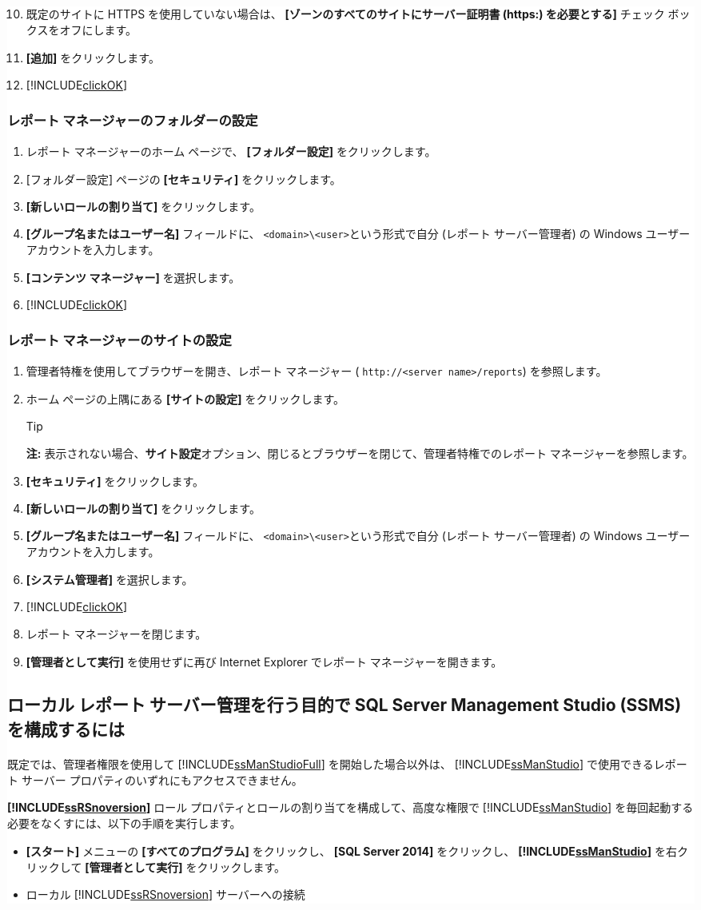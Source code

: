 10. 既定のサイトに HTTPS を使用していない場合は、 **[ゾーンのすべてのサイトにサーバー証明書 (https:) を必要とする]** チェック ボックスをオフにします。  
  
11. **[追加]** をクリックします。  
  
12. [!INCLUDE[clickOK](../../includes/clickok-md.md)]  
  
###  <a name="bkmk_configure_folder_settings"></a> レポート マネージャーのフォルダーの設定  
  
1.  レポート マネージャーのホーム ページで、 **[フォルダー設定]** をクリックします。  
  
2.  [フォルダー設定] ページの **[セキュリティ]** をクリックします。  
  
3.  **[新しいロールの割り当て]** をクリックします。  
  
4.  **[グループ名またはユーザー名]** フィールドに、 `<domain>\<user>`という形式で自分 (レポート サーバー管理者) の Windows ユーザー アカウントを入力します。  
  
5.  **[コンテンツ マネージャー]** を選択します。  
  
6.  [!INCLUDE[clickOK](../../includes/clickok-md.md)]  
  
###  <a name="bkmk_configure_site_settings"></a> レポート マネージャーのサイトの設定  
  
1.  管理者特権を使用してブラウザーを開き、レポート マネージャー ( `http://<server name>/reports`) を参照します。  
  
2.  ホーム ページの上隅にある **[サイトの設定]** をクリックします。  
  
    > [!TIP]  
    >  **注:** 表示されない場合、**サイト設定**オプション、閉じるとブラウザーを閉じて、管理者特権でのレポート マネージャーを参照します。  
  
3.  **[セキュリティ]** をクリックします。  
  
4.  **[新しいロールの割り当て]** をクリックします。  
  
5.  **[グループ名またはユーザー名]** フィールドに、 `<domain>\<user>`という形式で自分 (レポート サーバー管理者) の Windows ユーザー アカウントを入力します。  
  
6.  **[システム管理者]** を選択します。  
  
7.  [!INCLUDE[clickOK](../../includes/clickok-md.md)]  
  
8.  レポート マネージャーを閉じます。  
  
9. **[管理者として実行]** を使用せずに再び Internet Explorer でレポート マネージャーを開きます。  
  
##  <a name="bkmk_configure_ssms"></a> ローカル レポート サーバー管理を行う目的で SQL Server Management Studio (SSMS) を構成するには  
 既定では、管理者権限を使用して [!INCLUDE[ssManStudioFull](../../includes/ssmanstudiofull-md.md)] を開始した場合以外は、 [!INCLUDE[ssManStudio](../../includes/ssmanstudio-md.md)] で使用できるレポート サーバー プロパティのいずれにもアクセスできません。  
  
 **[!INCLUDE[ssRSnoversion](../../includes/ssrsnoversion-md.md)]** ロール プロパティとロールの割り当てを構成して、高度な権限で [!INCLUDE[ssManStudio](../../includes/ssmanstudio-md.md)] を毎回起動する必要をなくすには、以下の手順を実行します。  
  
-   **[スタート]** メニューの **[すべてのプログラム]** をクリックし、 **[SQL Server 2014]** をクリックし、 **[!INCLUDE[ssManStudio](../../includes/ssmanstudio-md.md)]** を右クリックして **[管理者として実行]** をクリックします。  
  
-   ローカル [!INCLUDE[ssRSnoversion](../../includes/ssrsnoversion-md.md)] サーバーへの接続  
  